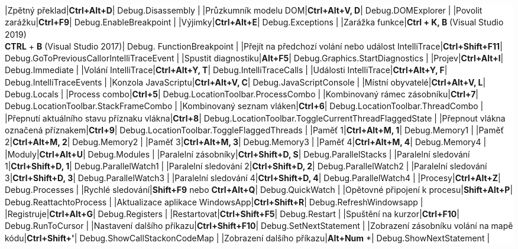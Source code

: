 |Zpětný překlad|**Ctrl+Alt+D**| Debug.Disassembly |
|Průzkumník modelu DOM|**Ctrl+Alt+V, D**| Debug.DOMExplorer |
|Povolit zarážku|**Ctrl+F9**| Debug.EnableBreakpoint |
|Výjimky|**Ctrl+Alt+E**| Debug.Exceptions |
|Zarážka funkce|**Ctrl + K, B** (Visual Studio 2019)<br />**CTRL** + **B** (Visual Studio 2017)| Debug. FunctionBreakpoint |
|Přejít na předchozí volání nebo událost IntelliTrace|**Ctrl+Shift+F11**| Debug.GoToPreviousCallorIntelliTraceEvent |
|Spustit diagnostiku|**Alt+F5**| Debug.Graphics.StartDiagnostics |
|Projev|**Ctrl+Alt+I**| Debug.Immediate |
|Volání IntelliTrace|**Ctrl+Alt+Y, T**| Debug.IntelliTraceCalls |
|Události IntelliTrace|**Ctrl+Alt+Y, F**| Debug.IntelliTraceEvents |
|Konzola JavaScriptu|**Ctrl+Alt+V, C**| Debug.JavaScriptConsole |
|Místní obyvatelé|**Ctrl+Alt+V, L**| Debug.Locals |
|Process combo|**Ctrl+5**| Debug.LocationToolbar.ProcessCombo |
|Kombinovaný rámec zásobníku|**Ctrl+7**| Debug.LocationToolbar.StackFrameCombo |
|Kombinovaný seznam vláken|**Ctrl+6**| Debug.LocationToolbar.ThreadCombo |
|Přepnutí aktuálního stavu příznaku vlákna|**Ctrl+8**| Debug.LocationToolbar.ToggleCurrentThreadFlaggedState |
|Přepnout vlákna označená příznakem|**Ctrl+9**| Debug.LocationToolbar.ToggleFlaggedThreads |
|Paměť 1|**Ctrl+Alt+M, 1**| Debug.Memory1 |
|Paměť 2|**Ctrl+Alt+M, 2**| Debug.Memory2 |
|Paměť 3|**Ctrl+Alt+M, 3**| Debug.Memory3 |
|Paměť 4|**Ctrl+Alt+M, 4**| Debug.Memory4 |
|Moduly|**Ctrl+Alt+U**| Debug.Modules |
|Paralelní zásobníky|**Ctrl+Shift+D, S**| Debug.ParallelStacks |
|Paralelní sledování 1|**Ctrl+Shift+D, 1**| Debug.ParallelWatch1 |
|Paralelní sledování 2|**Ctrl+Shift+D, 2**| Debug.ParallelWatch2 |
|Paralelní sledování 3|**Ctrl+Shift+D, 3**| Debug.ParallelWatch3 |
|Paralelní sledování 4|**Ctrl+Shift+D, 4**| Debug.ParallelWatch4 |
|Procesy|**Ctrl+Alt+Z**| Debug.Processes |
|Rychlé sledování|**Shift+F9** nebo **Ctrl+Alt+Q**| Debug.QuickWatch |
|Opětovné připojení k procesu|**Shift+Alt+P**| Debug.ReattachtoProcess |
|Aktualizace aplikace WindowsApp|**Ctrl+Shift+R**| Debug.RefreshWindowsapp |
|Registruje|**Ctrl+Alt+G**| Debug.Registers |
|Restartovat|**Ctrl+Shift+F5**| Debug.Restart |
|Spuštění na kurzor|**Ctrl+F10**| Debug.RunToCursor |
|Nastavení dalšího příkazu|**Ctrl+Shift+F10**| Debug.SetNextStatement |
|Zobrazení zásobníku volání na mapě kódu|**Ctrl+Shift+'**| Debug.ShowCallStackonCodeMap |
|Zobrazení dalšího příkazu|**Alt+Num** *| Debug.ShowNextStatement |